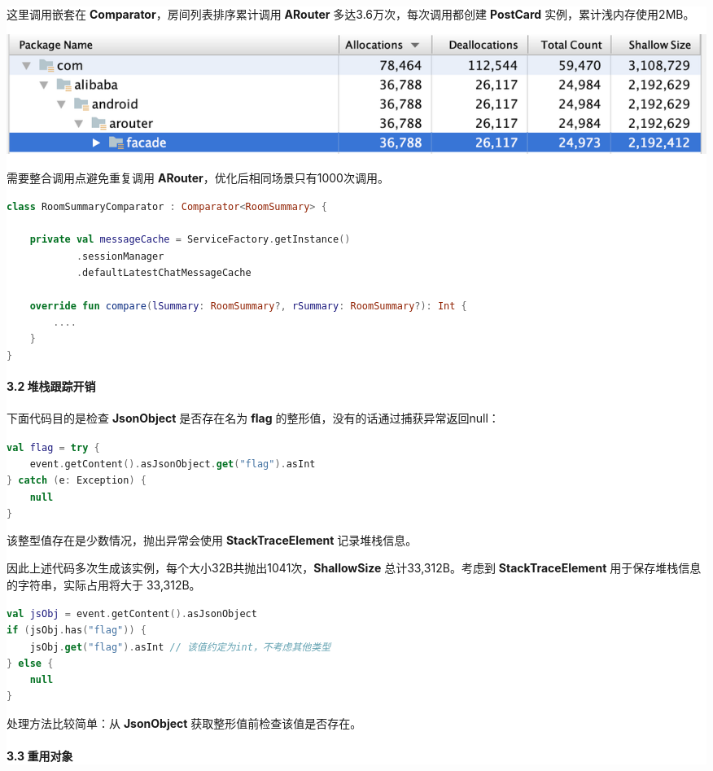 这里调用嵌套在 __Comparator__，房间列表排序累计调用 __ARouter__ 多达3.6万次，每次调用都创建 __PostCard__ 实例，累计浅内存使用2MB。

![arouter_postcard](/img/android/performance/arouter_postcard_larger.png)

需要整合调用点避免重复调用 __ARouter__，优化后相同场景只有1000次调用。

```kotlin
class RoomSummaryComparator : Comparator<RoomSummary> {

    private val messageCache = ServiceFactory.getInstance()
            .sessionManager
            .defaultLatestChatMessageCache

    override fun compare(lSummary: RoomSummary?, rSummary: RoomSummary?): Int {
        ....
    }
}
```

#### 3.2 堆栈跟踪开销

下面代码目的是检查 __JsonObject__ 是否存在名为 __flag__ 的整形值，没有的话通过捕获异常返回null：

```kotlin
val flag = try {
    event.getContent().asJsonObject.get("flag").asInt
} catch (e: Exception) {
    null
}
```

该整型值存在是少数情况，抛出异常会使用 __StackTraceElement__ 记录堆栈信息。

因此上述代码多次生成该实例，每个大小32B共抛出1041次，__ShallowSize__ 总计33,312B。考虑到 __StackTraceElement__ 用于保存堆栈信息的字符串，实际占用将大于 33,312B。

```kotlin
val jsObj = event.getContent().asJsonObject
if (jsObj.has("flag")) {
    jsObj.get("flag").asInt // 该值约定为int，不考虑其他类型
} else {
    null
}
```

处理方法比较简单：从 __JsonObject__ 获取整形值前检查该值是否存在。

#### 3.3 重用对象
